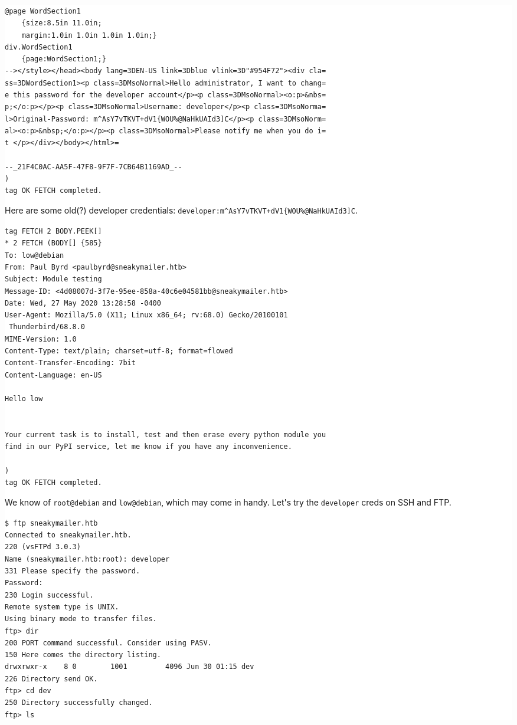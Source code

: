 ```
@page WordSection1
	{size:8.5in 11.0in;
	margin:1.0in 1.0in 1.0in 1.0in;}
div.WordSection1
	{page:WordSection1;}
--></style></head><body lang=3DEN-US link=3Dblue vlink=3D"#954F72"><div cla=
ss=3DWordSection1><p class=3DMsoNormal>Hello administrator, I want to chang=
e this password for the developer account</p><p class=3DMsoNormal><o:p>&nbs=
p;</o:p></p><p class=3DMsoNormal>Username: developer</p><p class=3DMsoNorma=
l>Original-Password: m^AsY7vTKVT+dV1{WOU%@NaHkUAId3]C</p><p class=3DMsoNorm=
al><o:p>&nbsp;</o:p></p><p class=3DMsoNormal>Please notify me when you do i=
t </p></div></body></html>=

--_21F4C0AC-AA5F-47F8-9F7F-7CB64B1169AD_--
)
tag OK FETCH completed.
```
Here are some old(?) developer credentials: `developer:m^AsY7vTKVT+dV1{WOU%@NaHkUAId3]C`.

```
tag FETCH 2 BODY.PEEK[]
* 2 FETCH (BODY[] {585}
To: low@debian
From: Paul Byrd <paulbyrd@sneakymailer.htb>
Subject: Module testing
Message-ID: <4d08007d-3f7e-95ee-858a-40c6e04581bb@sneakymailer.htb>
Date: Wed, 27 May 2020 13:28:58 -0400
User-Agent: Mozilla/5.0 (X11; Linux x86_64; rv:68.0) Gecko/20100101
 Thunderbird/68.8.0
MIME-Version: 1.0
Content-Type: text/plain; charset=utf-8; format=flowed
Content-Transfer-Encoding: 7bit
Content-Language: en-US

Hello low


Your current task is to install, test and then erase every python module you 
find in our PyPI service, let me know if you have any inconvenience.

)
tag OK FETCH completed.
```
We know of `root@debian` and `low@debian`, which may come in handy. Let's try the `developer` creds on SSH and FTP.

```
$ ftp sneakymailer.htb 
Connected to sneakymailer.htb.
220 (vsFTPd 3.0.3)
Name (sneakymailer.htb:root): developer
331 Please specify the password.
Password:
230 Login successful.
Remote system type is UNIX.
Using binary mode to transfer files.
ftp> dir
200 PORT command successful. Consider using PASV.
150 Here comes the directory listing.
drwxrwxr-x    8 0        1001         4096 Jun 30 01:15 dev
226 Directory send OK.
ftp> cd dev
250 Directory successfully changed.
ftp> ls
```